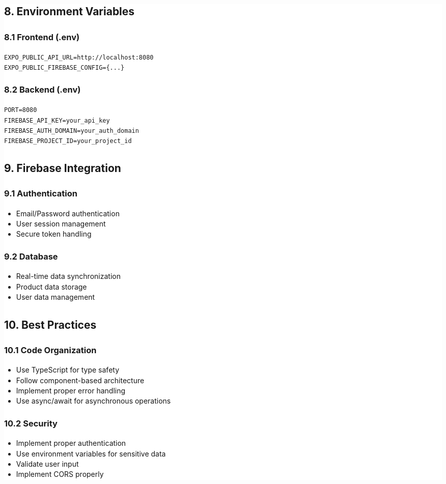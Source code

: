 ## 8. Environment Variables

### 8.1 Frontend (.env)
```
EXPO_PUBLIC_API_URL=http://localhost:8080
EXPO_PUBLIC_FIREBASE_CONFIG={...}
```

### 8.2 Backend (.env)
```
PORT=8080
FIREBASE_API_KEY=your_api_key
FIREBASE_AUTH_DOMAIN=your_auth_domain
FIREBASE_PROJECT_ID=your_project_id
```

## 9. Firebase Integration

### 9.1 Authentication
- Email/Password authentication
- User session management
- Secure token handling

### 9.2 Database
- Real-time data synchronization
- Product data storage
- User data management

## 10. Best Practices

### 10.1 Code Organization
- Use TypeScript for type safety
- Follow component-based architecture
- Implement proper error handling
- Use async/await for asynchronous operations

### 10.2 Security
- Implement proper authentication
- Use environment variables for sensitive data
- Validate user input
- Implement CORS properly


